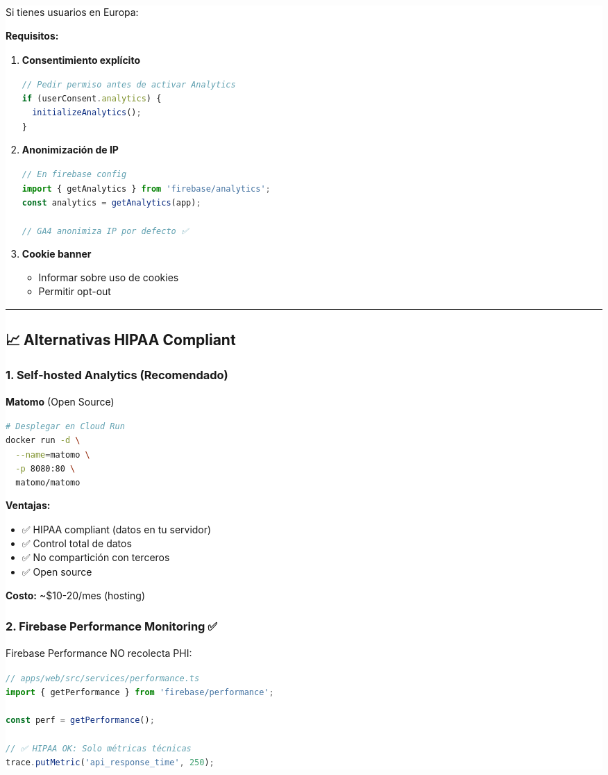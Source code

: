Si tienes usuarios en Europa:

**Requisitos:**

1. **Consentimiento explícito**

   ```typescript
   // Pedir permiso antes de activar Analytics
   if (userConsent.analytics) {
     initializeAnalytics();
   }
   ```

2. **Anonimización de IP**

   ```typescript
   // En firebase config
   import { getAnalytics } from 'firebase/analytics';
   const analytics = getAnalytics(app);

   // GA4 anonimiza IP por defecto ✅
   ```

3. **Cookie banner**
   - Informar sobre uso de cookies
   - Permitir opt-out

---

## 📈 Alternativas HIPAA Compliant

### 1. **Self-hosted Analytics** (Recomendado)

**Matomo** (Open Source)

```bash
# Desplegar en Cloud Run
docker run -d \
  --name=matomo \
  -p 8080:80 \
  matomo/matomo
```

**Ventajas:**

- ✅ HIPAA compliant (datos en tu servidor)
- ✅ Control total de datos
- ✅ No compartición con terceros
- ✅ Open source

**Costo:** ~$10-20/mes (hosting)

### 2. **Firebase Performance Monitoring** ✅

Firebase Performance NO recolecta PHI:

```typescript
// apps/web/src/services/performance.ts
import { getPerformance } from 'firebase/performance';

const perf = getPerformance();

// ✅ HIPAA OK: Solo métricas técnicas
trace.putMetric('api_response_time', 250);
```
